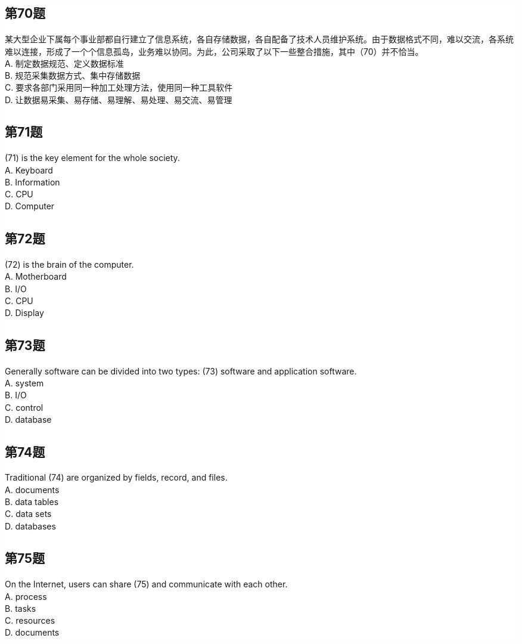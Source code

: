 ## 第70题 ##

某大型企业下属每个事业部都自行建立了信息系统，各自存储数据，各自配备了技术人员维护系统。由于数据格式不同，难以交流，各系统难以连接，形成了一个个信息孤岛，业务难以协同。为此，公司采取了以下一些整合措施，其中（70）并不恰当。  
A. 制定数据规范、定义数据标准  
B. 规范采集数据方式、集中存储数据  
C. 要求各部门采用同一种加工处理方法，使用同一种工具软件  
D. 让数据易采集、易存储、易理解、易处理、易交流、易管理  


## 第71题 ##

(71) is the key element for the whole society.  
A. Keyboard  
B. Information  
C. CPU  
D. Computer  


## 第72题 ##

(72) is the brain of the computer.  
A. Motherboard  
B. I/O  
C. CPU  
D. Display  


## 第73题 ##

Generally software can be divided into two types: (73) software and application software.  
A. system  
B. I/O  
C. control  
D. database  


## 第74题 ##

Traditional (74) are organized by fields, record, and files.  
A. documents  
B. data tables  
C. data sets  
D. databases  


## 第75题 ##

On the Internet, users can share (75) and communicate with each other.  
A. process  
B. tasks  
C. resources  
D. documents  
